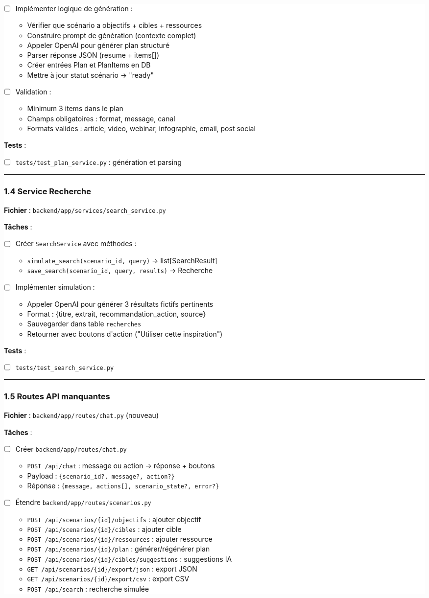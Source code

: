 - [ ] Implémenter logique de génération :
  - Vérifier que scénario a objectifs + cibles + ressources
  - Construire prompt de génération (contexte complet)
  - Appeler OpenAI pour générer plan structuré
  - Parser réponse JSON (resume + items[])
  - Créer entrées Plan et PlanItems en DB
  - Mettre à jour statut scénario → "ready"

- [ ] Validation :
  - Minimum 3 items dans le plan
  - Champs obligatoires : format, message, canal
  - Formats valides : article, video, webinar, infographie, email, post social

**Tests** :
- [ ] `tests/test_plan_service.py` : génération et parsing

---

### 1.4 Service Recherche
**Fichier** : `backend/app/services/search_service.py`

**Tâches** :
- [ ] Créer `SearchService` avec méthodes :
  - `simulate_search(scenario_id, query)` → list[SearchResult]
  - `save_search(scenario_id, query, results)` → Recherche

- [ ] Implémenter simulation :
  - Appeler OpenAI pour générer 3 résultats fictifs pertinents
  - Format : {titre, extrait, recommandation_action, source}
  - Sauvegarder dans table `recherches`
  - Retourner avec boutons d'action ("Utiliser cette inspiration")

**Tests** :
- [ ] `tests/test_search_service.py`

---

### 1.5 Routes API manquantes
**Fichier** : `backend/app/routes/chat.py` (nouveau)

**Tâches** :
- [ ] Créer `backend/app/routes/chat.py`
  - `POST /api/chat` : message ou action → réponse + boutons
  - Payload : `{scenario_id?, message?, action?}`
  - Réponse : `{message, actions[], scenario_state?, error?}`

- [ ] Étendre `backend/app/routes/scenarios.py`
  - `POST /api/scenarios/{id}/objectifs` : ajouter objectif
  - `POST /api/scenarios/{id}/cibles` : ajouter cible
  - `POST /api/scenarios/{id}/ressources` : ajouter ressource
  - `POST /api/scenarios/{id}/plan` : générer/régénérer plan
  - `POST /api/scenarios/{id}/cibles/suggestions` : suggestions IA
  - `GET /api/scenarios/{id}/export/json` : export JSON
  - `GET /api/scenarios/{id}/export/csv` : export CSV
  - `POST /api/search` : recherche simulée

